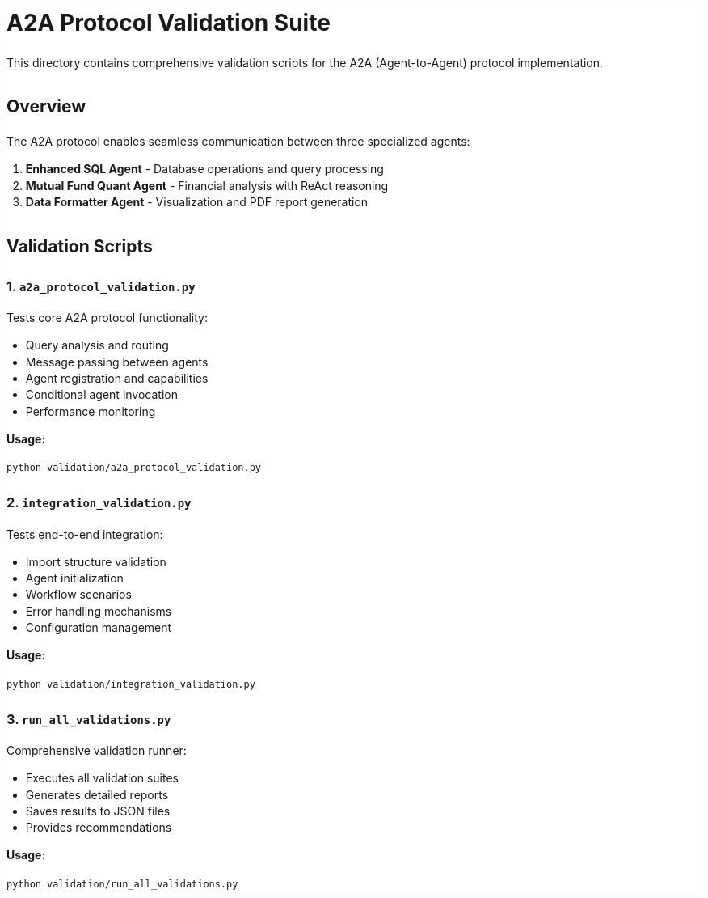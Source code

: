 # A2A Protocol Validation Suite

This directory contains comprehensive validation scripts for the A2A (Agent-to-Agent) protocol implementation.

## Overview

The A2A protocol enables seamless communication between three specialized agents:
1. **Enhanced SQL Agent** - Database operations and query processing
2. **Mutual Fund Quant Agent** - Financial analysis with ReAct reasoning
3. **Data Formatter Agent** - Visualization and PDF report generation

## Validation Scripts

### 1. `a2a_protocol_validation.py`
Tests core A2A protocol functionality:
- Query analysis and routing
- Message passing between agents
- Agent registration and capabilities
- Conditional agent invocation
- Performance monitoring

**Usage:**
```bash
python validation/a2a_protocol_validation.py
```

### 2. `integration_validation.py`
Tests end-to-end integration:
- Import structure validation
- Agent initialization
- Workflow scenarios
- Error handling mechanisms
- Configuration management

**Usage:**
```bash
python validation/integration_validation.py
```

### 3. `run_all_validations.py`
Comprehensive validation runner:
- Executes all validation suites
- Generates detailed reports
- Saves results to JSON files
- Provides recommendations

**Usage:**
```bash
python validation/run_all_validations.py
```

